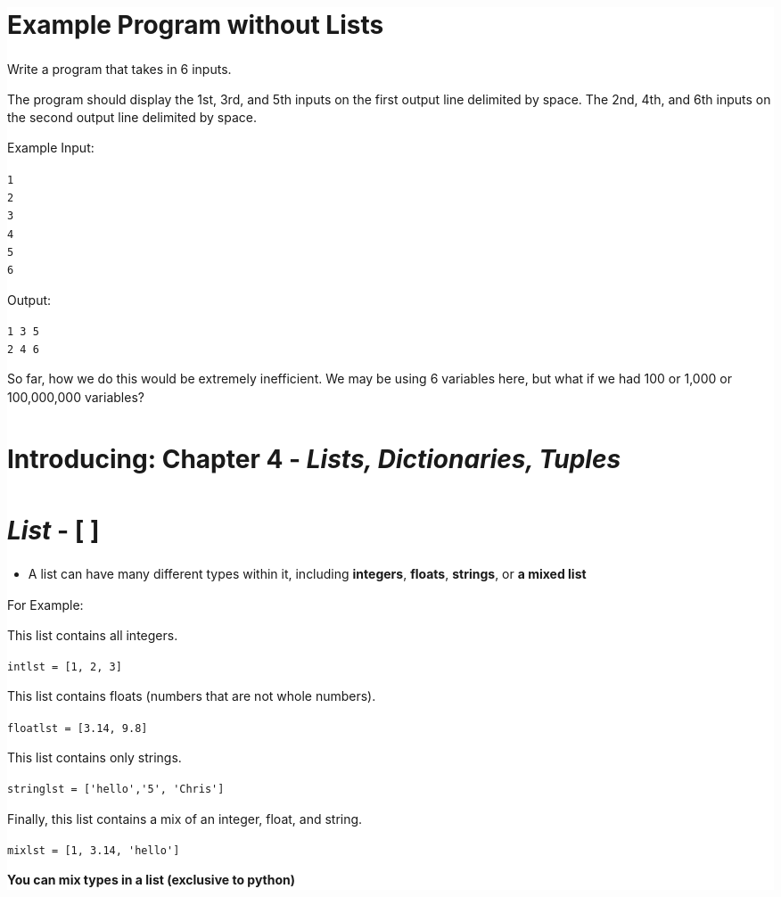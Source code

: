 # Example Program without Lists
Write a program that takes in 6 inputs.

The program should display
the 1st, 3rd, and 5th inputs on the first output line delimited by space.
The 2nd, 4th, and 6th inputs on the second output line delimited by space.

Example Input:
```
1
2
3
4
5
6
```

Output:
```
1 3 5
2 4 6
```


So far, how we do this would be extremely inefficient. We may be using 6 variables here, but what if we had 100 or 1,000 or 100,000,000 variables?

# Introducing: Chapter 4 - ***Lists, Dictionaries, Tuples***


# ***List*** - [  ]
- A list can have many different types within it,
including **integers**, **floats**, **strings**, or **a mixed list**

For Example:

This list contains all integers.
```
intlst = [1, 2, 3]
```
This list contains floats (numbers that are not whole numbers).
```
floatlst = [3.14, 9.8]
```
This list contains only strings.
```
stringlst = ['hello','5', 'Chris']
```
Finally, this list contains a mix of an integer, float, and string.
```
mixlst = [1, 3.14, 'hello']
```
**You can mix types in a list (exclusive to python)**
